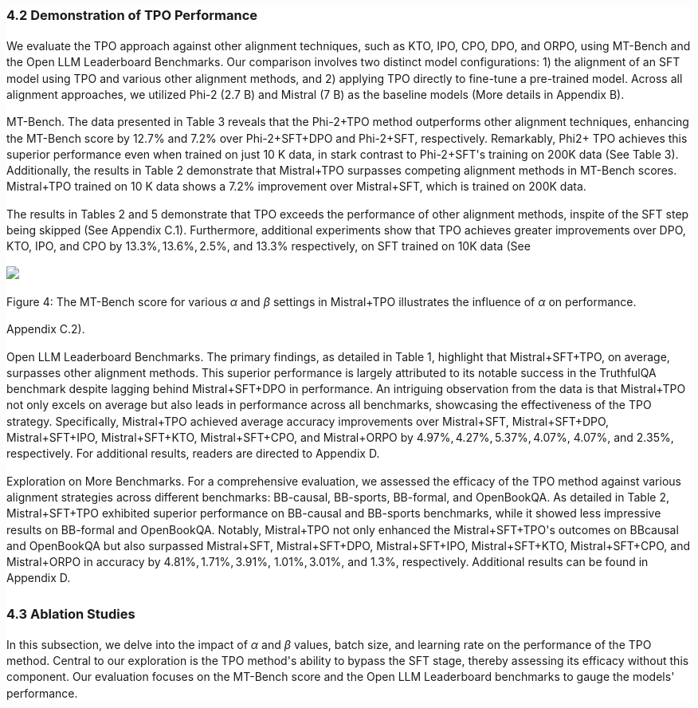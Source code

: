 ### 4.2 Demonstration of TPO Performance

We evaluate the TPO approach against other alignment techniques, such as KTO, IPO, CPO, DPO, and ORPO, using MT-Bench and the Open LLM Leaderboard Benchmarks. Our comparison involves two distinct model configurations: 1) the alignment of an SFT model using TPO and various other alignment methods, and 2) applying TPO directly to fine-tune a pre-trained model. Across all alignment approaches, we utilized Phi-2 (2.7 B) and Mistral (7 B) as the baseline models (More details in Appendix B).

MT-Bench. The data presented in Table 3 reveals that the Phi-2+TPO method outperforms other alignment techniques, enhancing the MT-Bench score by $12.7 \%$ and $7.2 \%$ over Phi-2+SFT+DPO and Phi-2+SFT, respectively. Remarkably, Phi$2+$ TPO achieves this superior performance even when trained on just $10 \mathrm{~K}$ data, in stark contrast to Phi-2+SFT's training on 200K data (See Table 3). Additionally, the results in Table 2 demonstrate that Mistral+TPO surpasses competing alignment methods in MT-Bench scores. Mistral+TPO trained on $10 \mathrm{~K}$ data shows a $7.2 \%$ improvement over Mistral+SFT, which is trained on 200K data.

The results in Tables 2 and 5 demonstrate that TPO exceeds the performance of other alignment methods, inspite of the SFT step being skipped (See Appendix C.1). Furthermore, additional experiments show that TPO achieves greater improvements over DPO, KTO, IPO, and CPO by $13.3 \%, 13.6 \%, 2.5 \%$, and $13.3 \%$ respectively, on SFT trained on 10K data (See

![](https://cdn.mathpix.com/cropped/2024_06_04_030c80f45efaa44be7c2g-08.jpg?height=699&width=756&top_left_y=644&top_left_x=1067)

Figure 4: The MT-Bench score for various $\alpha$ and $\beta$ settings in Mistral+TPO illustrates the influence of $\alpha$ on performance.

Appendix C.2).

Open LLM Leaderboard Benchmarks. The primary findings, as detailed in Table 1, highlight that Mistral+SFT+TPO, on average, surpasses other alignment methods. This superior performance is largely attributed to its notable success in the TruthfulQA benchmark despite lagging behind Mistral+SFT+DPO in performance. An intriguing observation from the data is that Mistral+TPO not only excels on average but also leads in performance across all benchmarks, showcasing the effectiveness of the TPO strategy. Specifically, Mistral+TPO achieved average accuracy improvements over Mistral+SFT, Mistral+SFT+DPO, Mistral+SFT+IPO, Mistral+SFT+KTO, Mistral+SFT+CPO, and Mistral+ORPO by $4.97 \%, 4.27 \%, 5.37 \%, 4.07 \%$, $4.07 \%$, and $2.35 \%$, respectively. For additional results, readers are directed to Appendix D.

Exploration on More Benchmarks. For a comprehensive evaluation, we assessed the efficacy of the TPO method against various alignment
strategies across different benchmarks: BB-causal, BB-sports, BB-formal, and OpenBookQA. As detailed in Table 2, Mistral+SFT+TPO exhibited superior performance on BB-causal and BB-sports benchmarks, while it showed less impressive results on BB-formal and OpenBookQA. Notably, Mistral+TPO not only enhanced the Mistral+SFT+TPO's outcomes on BBcausal and OpenBookQA but also surpassed Mistral+SFT, Mistral+SFT+DPO, Mistral+SFT+IPO, Mistral+SFT+KTO, Mistral+SFT+CPO, and Mistral+ORPO in accuracy by $4.81 \%, 1.71 \%, 3.91 \%$, $1.01 \%, 3.01 \%$, and $1.3 \%$, respectively. Additional results can be found in Appendix D.

### 4.3 Ablation Studies

In this subsection, we delve into the impact of $\alpha$ and $\beta$ values, batch size, and learning rate on the performance of the TPO method. Central to our exploration is the TPO method's ability to bypass the SFT stage, thereby assessing its efficacy without this component. Our evaluation focuses on the MT-Bench score and the Open LLM Leaderboard benchmarks to gauge the models' performance.

